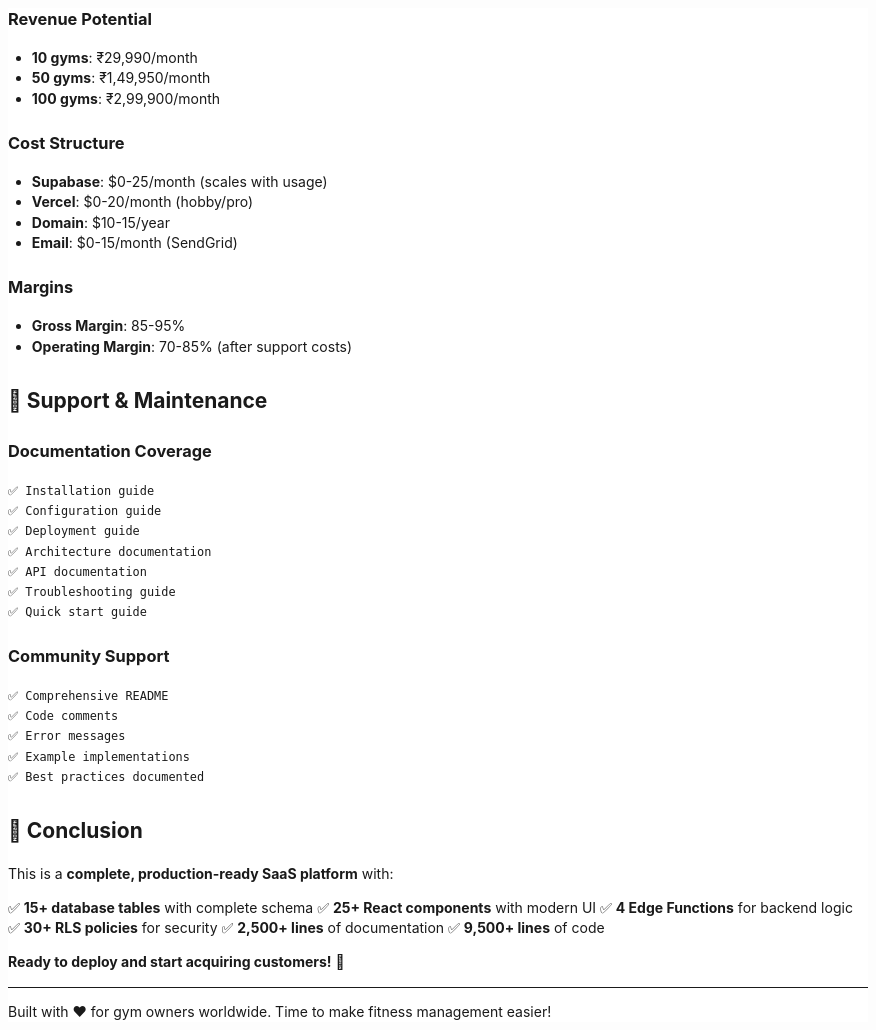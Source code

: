 ### Revenue Potential
- **10 gyms**: ₹29,990/month
- **50 gyms**: ₹1,49,950/month
- **100 gyms**: ₹2,99,900/month

### Cost Structure
- **Supabase**: $0-25/month (scales with usage)
- **Vercel**: $0-20/month (hobby/pro)
- **Domain**: $10-15/year
- **Email**: $0-15/month (SendGrid)

### Margins
- **Gross Margin**: 85-95%
- **Operating Margin**: 70-85% (after support costs)

## 🤝 Support & Maintenance

### Documentation Coverage
```
✅ Installation guide
✅ Configuration guide
✅ Deployment guide
✅ Architecture documentation
✅ API documentation
✅ Troubleshooting guide
✅ Quick start guide
```

### Community Support
```
✅ Comprehensive README
✅ Code comments
✅ Error messages
✅ Example implementations
✅ Best practices documented
```

## 🎊 Conclusion

This is a **complete, production-ready SaaS platform** with:

✅ **15+ database tables** with complete schema
✅ **25+ React components** with modern UI
✅ **4 Edge Functions** for backend logic
✅ **30+ RLS policies** for security
✅ **2,500+ lines** of documentation
✅ **9,500+ lines** of code

**Ready to deploy and start acquiring customers!** 🚀

---

Built with ❤️ for gym owners worldwide. Time to make fitness management easier!

